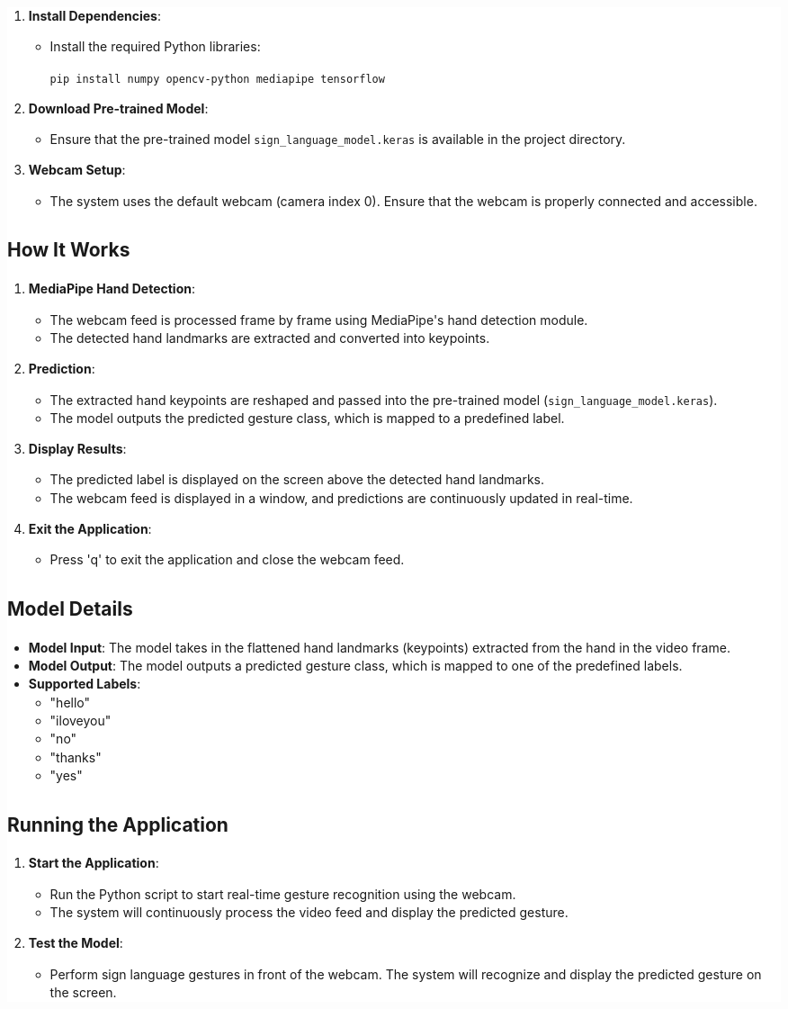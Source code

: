 1. **Install Dependencies**:
   - Install the required Python libraries:
     ```bash
     pip install numpy opencv-python mediapipe tensorflow
     ```

2. **Download Pre-trained Model**:
   - Ensure that the pre-trained model `sign_language_model.keras` is available in the project directory.

3. **Webcam Setup**:
   - The system uses the default webcam (camera index 0). Ensure that the webcam is properly connected and accessible.

## How It Works

1. **MediaPipe Hand Detection**:
   - The webcam feed is processed frame by frame using MediaPipe's hand detection module.
   - The detected hand landmarks are extracted and converted into keypoints.

2. **Prediction**:
   - The extracted hand keypoints are reshaped and passed into the pre-trained model (`sign_language_model.keras`).
   - The model outputs the predicted gesture class, which is mapped to a predefined label.

3. **Display Results**:
   - The predicted label is displayed on the screen above the detected hand landmarks.
   - The webcam feed is displayed in a window, and predictions are continuously updated in real-time.

4. **Exit the Application**:
   - Press 'q' to exit the application and close the webcam feed.

## Model Details

- **Model Input**: The model takes in the flattened hand landmarks (keypoints) extracted from the hand in the video frame.
- **Model Output**: The model outputs a predicted gesture class, which is mapped to one of the predefined labels.
- **Supported Labels**:
  - "hello"
  - "iloveyou"
  - "no"
  - "thanks"
  - "yes"

## Running the Application

1. **Start the Application**:
   - Run the Python script to start real-time gesture recognition using the webcam.
   - The system will continuously process the video feed and display the predicted gesture.

2. **Test the Model**:
   - Perform sign language gestures in front of the webcam. The system will recognize and display the predicted gesture on the screen.
